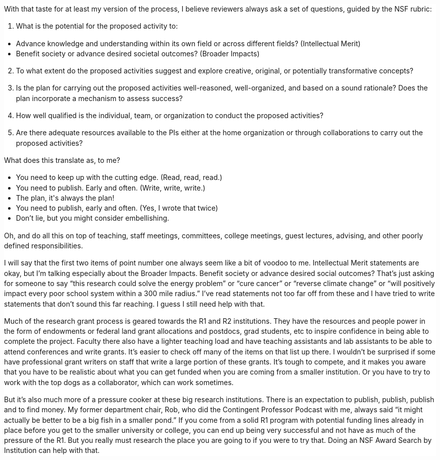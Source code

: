 With that taste for at least my version of the process, I believe reviewers always ask a set of questions, guided by the NSF rubric:

1. What is the potential for the proposed activity to:
- Advance knowledge and understanding within its own field or across different fields? (Intellectual Merit)
- Benefit society or advance desired societal outcomes? (Broader Impacts)

2. To what extent do the proposed activities suggest and explore creative, original, or potentially transformative concepts?

3. Is the plan for carrying out the proposed activities well-reasoned, well-organized, and based on a sound rationale? Does the plan incorporate a mechanism to assess success?

4. How well qualified is the individual, team, or organization to conduct the proposed activities? 

5. Are there adequate resources available to the PIs either at the home organization or through collaborations to carry out the proposed activities? 

What does this translate as, to me? 

- You need to keep up with the cutting edge. (Read, read, read.) 
- You need to publish. Early and often. (Write, write, write.)
- The plan, it's always the plan!
- You need to publish, early and often. (Yes, I wrote that twice)
- Don’t lie, but you might consider embellishing.

Oh, and do all this on top of teaching, staff meetings, committees, college meetings, guest lectures, advising, and other poorly defined responsibilities.

I will say that the first two items of point number one always seem like a bit of voodoo to me. Intellectual Merit statements are okay, but I’m talking especially about the Broader Impacts. Benefit society or advance desired social outcomes? That’s just asking for someone to say “this research could solve the energy problem” or “cure cancer” or “reverse climate change” or “will positively impact every poor school system within a 300 mile radius.” I’ve read statements not too far off from these and I have tried to write statements that don’t sound this far reaching. I guess I still need help with that. 

Much of the research grant process is geared towards the R1 and R2 institutions. They have the resources and people power in the form of endowments or federal land grant allocations and postdocs, grad students, etc to inspire confidence in being able to complete the project. Faculty there also have a lighter teaching load and have teaching assistants and lab assistants to be able to attend conferences and write grants. It’s easier to check off many of the items on that list up there. I wouldn’t be surprised if some have professional grant writers on staff that write a large portion of these grants. It’s tough to compete, and it makes you aware that you have to be realistic about what you can get funded when you are coming from a smaller institution. Or you have to try to work with the top dogs as a collaborator, which can work sometimes.

But it’s also much more of a pressure cooker at these big research institutions. There is an expectation to publish, publish, publish and to find money. My former department chair, Rob, who did the Contingent Professor Podcast with me, always said “it might actually be better to be a big fish in a smaller pond.” If you come from a solid R1 program with potential funding lines already in place before you get to the smaller university or college, you can end up being very successful and not have as much of the pressure of the R1. But you really must research the place you are going to if you were to try that. Doing an NSF Award Search by Institution can help with that.
